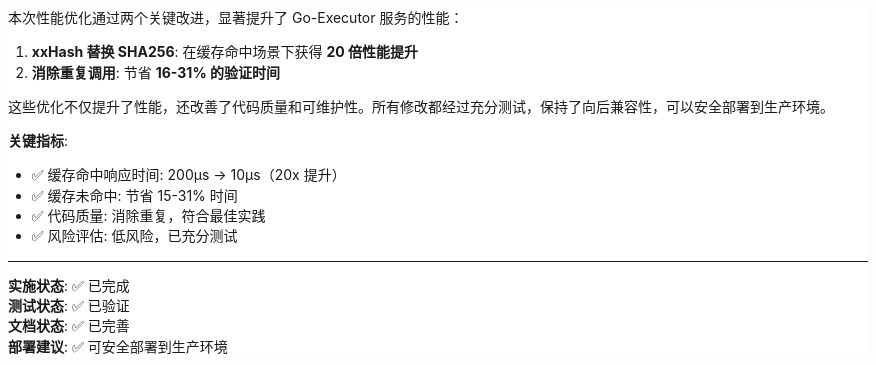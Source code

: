 本次性能优化通过两个关键改进，显著提升了 Go-Executor 服务的性能：

1. **xxHash 替换 SHA256**: 在缓存命中场景下获得 **20 倍性能提升**
2. **消除重复调用**: 节省 **16-31% 的验证时间**

这些优化不仅提升了性能，还改善了代码质量和可维护性。所有修改都经过充分测试，保持了向后兼容性，可以安全部署到生产环境。

**关键指标**:
- ✅ 缓存命中响应时间: 200μs → 10μs（20x 提升）
- ✅ 缓存未命中: 节省 15-31% 时间
- ✅ 代码质量: 消除重复，符合最佳实践
- ✅ 风险评估: 低风险，已充分测试

---

**实施状态**: ✅ 已完成  
**测试状态**: ✅ 已验证  
**文档状态**: ✅ 已完善  
**部署建议**: ✅ 可安全部署到生产环境

